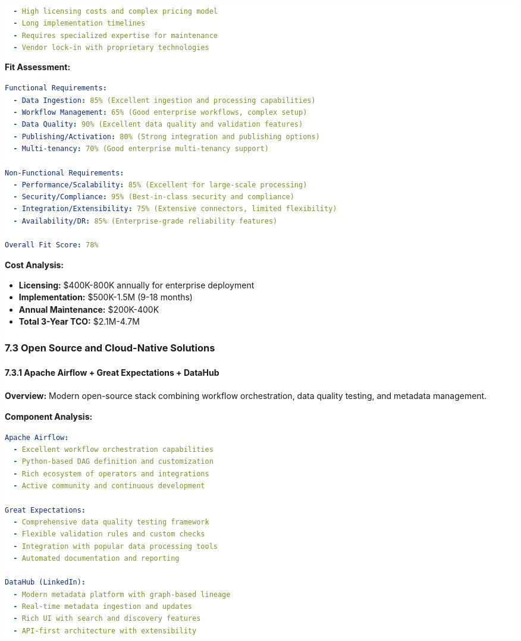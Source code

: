 ```yaml
  - High licensing costs and complex pricing model
  - Long implementation timelines
  - Requires specialized expertise for maintenance
  - Vendor lock-in with proprietary technologies
```

**Fit Assessment:**
```yaml
Functional Requirements:
  - Data Ingestion: 85% (Excellent ingestion and processing capabilities)
  - Workflow Management: 65% (Good enterprise workflows, complex setup)
  - Data Quality: 90% (Excellent data quality and validation features)
  - Publishing/Activation: 80% (Strong integration and publishing options)
  - Multi-tenancy: 70% (Good enterprise multi-tenancy support)

Non-Functional Requirements:
  - Performance/Scalability: 85% (Excellent for large-scale processing)
  - Security/Compliance: 95% (Best-in-class security and compliance)
  - Integration/Extensibility: 75% (Extensive connectors, limited flexibility)
  - Availability/DR: 85% (Enterprise-grade reliability features)

Overall Fit Score: 78%
```

**Cost Analysis:**
- **Licensing:** $400K-800K annually for enterprise deployment
- **Implementation:** $500K-1.5M (9-18 months)
- **Annual Maintenance:** $200K-400K
- **Total 3-Year TCO:** $2.1M-4.7M

### 7.3 Open Source and Cloud-Native Solutions

#### **7.3.1 Apache Airflow + Great Expectations + DataHub**

**Overview:** Modern open-source stack combining workflow orchestration, data quality testing, and metadata management.

**Component Analysis:**
```yaml
Apache Airflow:
  - Excellent workflow orchestration capabilities
  - Python-based DAG definition and customization
  - Rich ecosystem of operators and integrations
  - Active community and continuous development

Great Expectations:
  - Comprehensive data quality testing framework
  - Flexible validation rules and custom checks
  - Integration with popular data processing tools
  - Automated documentation and reporting

DataHub (LinkedIn):
  - Modern metadata platform with graph-based lineage
  - Real-time metadata ingestion and updates
  - Rich UI with search and discovery features
  - API-first architecture with extensibility
```
